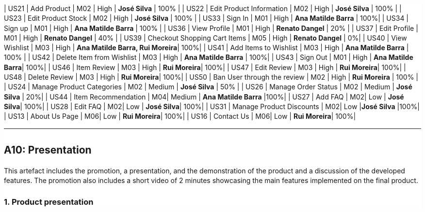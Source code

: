 | US21 | Add Product | M02 | High | **José Silva** | 100% |
| US22 | Edit Product Information | M02 | High | **José Silva** | 100% | 
| US23 | Edit Product Stock | M02 | High | **José Silva** | 100% | 
| US33 | Sign In | M01 | High | **Ana Matilde Barra** | 100%|
| US34 | Sign up | M01 | High | **Ana Matilde Barra**  | 100% |
| US36 | View Profile | M01 | High | **Renato Dangel** | 20% |
| US37 | Edit Profile | M01 | High | **Renato Dangel** | 40% |
| US39 | Checkout Shopping Cart Items | M05 | High | **Renato Dangel** | 0%|
| US40 | View Wishlist | M03 | High | **Ana Matilde Barra, Rui Moreira**| 100%|
| US41 | Add Items to Wishlist | M03 | High | **Ana Matilde Barra** | 100% |
| US42 | Delete Item from Wishlist | M03 | High | **Ana Matilde Barra** | 100%|
| US43 | Sign Out | M01 | High | **Ana Matilde Barra**| 100%|
| US46 | Item Review | M03 | High | **Rui Moreira**| 100%|
| US47 | Edit Review | M03 | High | **Rui Moreira**| 100%|
| US48 | Delete Review | M03 | High | **Rui Moreira**| 100%|
| US50 | Ban User through the review | M02 | High | **Rui Moreira** | 100% |
| US24 | Manage Product Categories | M02 | Medium | **José Silva** | 50% |
| US26 | Manage Order Status | M02 | Medium | **José Silva** | 20%|
| US44 | Item Recommendation | M04| Medium | **Ana Matilde Barra** |100%|
| US27 | Add FAQ | M02| Low | **José Silva**| 100%|
| US28 | Edit FAQ | M02| Low | **José Silva**| 100%|
| US31 | Manage Product Discounts | M02| Low |**José Silva** |100%| 
| US13 | About Us Page | M06| Low | **Rui Moreira**| 100%| 
| US16 | Contact Us | M06| Low | **Rui Moreira**| 100%|

---


## A10: Presentation
 
This artefact includes the promotion, a presentation, and the demonstration of the product and a discussion of the developed features. The promotion also includes a short video of 2 minutes showcasing the main features implemented on the final product.

### 1. Product presentation
